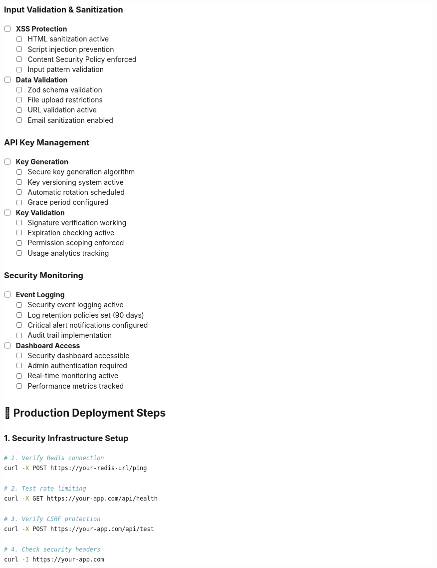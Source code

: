 ### Input Validation & Sanitization
- [ ] **XSS Protection**
  - [ ] HTML sanitization active
  - [ ] Script injection prevention
  - [ ] Content Security Policy enforced
  - [ ] Input pattern validation

- [ ] **Data Validation**
  - [ ] Zod schema validation
  - [ ] File upload restrictions
  - [ ] URL validation active
  - [ ] Email sanitization enabled

### API Key Management
- [ ] **Key Generation**
  - [ ] Secure key generation algorithm
  - [ ] Key versioning system active
  - [ ] Automatic rotation scheduled
  - [ ] Grace period configured

- [ ] **Key Validation**
  - [ ] Signature verification working
  - [ ] Expiration checking active
  - [ ] Permission scoping enforced
  - [ ] Usage analytics tracking

### Security Monitoring
- [ ] **Event Logging**
  - [ ] Security event logging active
  - [ ] Log retention policies set (90 days)
  - [ ] Critical alert notifications configured
  - [ ] Audit trail implementation

- [ ] **Dashboard Access**
  - [ ] Security dashboard accessible
  - [ ] Admin authentication required
  - [ ] Real-time monitoring active
  - [ ] Performance metrics tracked

## 🚀 Production Deployment Steps

### 1. Security Infrastructure Setup
```bash
# 1. Verify Redis connection
curl -X POST https://your-redis-url/ping

# 2. Test rate limiting
curl -X GET https://your-app.com/api/health

# 3. Verify CSRF protection
curl -X POST https://your-app.com/api/test

# 4. Check security headers
curl -I https://your-app.com
```
